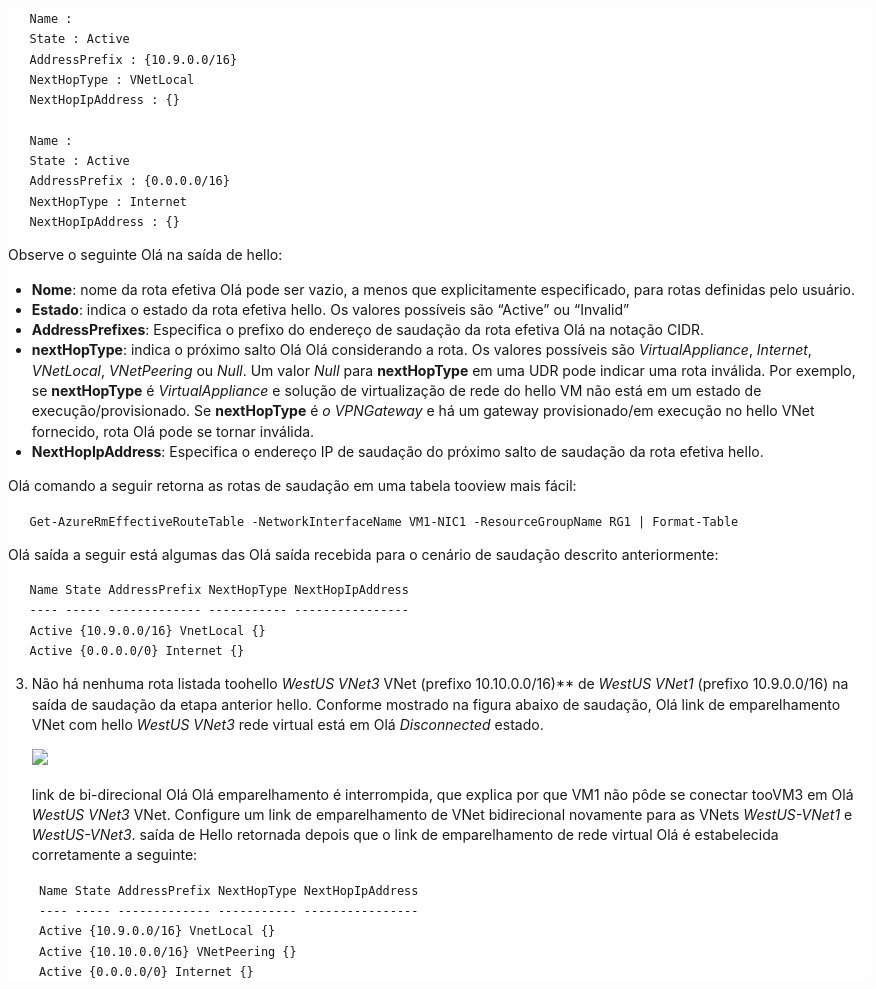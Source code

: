       Name :
       State : Active
       AddressPrefix : {10.9.0.0/16}
       NextHopType : VNetLocal
       NextHopIpAddress : {}
   
       Name :
       State : Active
       AddressPrefix : {0.0.0.0/16}
       NextHopType : Internet
       NextHopIpAddress : {}
   
   Observe o seguinte Olá na saída de hello:
   
   * **Nome**: nome da rota efetiva Olá pode ser vazio, a menos que explicitamente especificado, para rotas definidas pelo usuário. 
   * **Estado**: indica o estado da rota efetiva hello. Os valores possíveis são “Active” ou “Invalid”
   * **AddressPrefixes**: Especifica o prefixo do endereço de saudação da rota efetiva Olá na notação CIDR. 
   * **nextHopType**: indica o próximo salto Olá Olá considerando a rota. Os valores possíveis são *VirtualAppliance*, *Internet*, *VNetLocal*, *VNetPeering* ou *Null*. Um valor *Null* para **nextHopType** em uma UDR pode indicar uma rota inválida. Por exemplo, se **nextHopType** é *VirtualAppliance* e solução de virtualização de rede do hello VM não está em um estado de execução/provisionado. Se **nextHopType** é *o VPNGateway* e há um gateway provisionado/em execução no hello VNet fornecido, rota Olá pode se tornar inválida.
   * **NextHopIpAddress**: Especifica o endereço IP de saudação do próximo salto de saudação da rota efetiva hello.
   
   Olá comando a seguir retorna as rotas de saudação em uma tabela tooview mais fácil:
   
       Get-AzureRmEffectiveRouteTable -NetworkInterfaceName VM1-NIC1 -ResourceGroupName RG1 | Format-Table
   
   Olá saída a seguir está algumas das Olá saída recebida para o cenário de saudação descrito anteriormente:
   
       Name State AddressPrefix NextHopType NextHopIpAddress
       ---- ----- ------------- ----------- ----------------
       Active {10.9.0.0/16} VnetLocal {}
       Active {0.0.0.0/0} Internet {}
3. Não há nenhuma rota listada toohello *WestUS VNet3* VNet (prefixo 10.10.0.0/16)** de *WestUS VNet1* (prefixo 10.9.0.0/16) na saída de saudação da etapa anterior hello. Conforme mostrado na figura abaixo de saudação, Olá link de emparelhamento VNet com hello *WestUS VNet3* rede virtual está em Olá *Disconnected* estado.
   
    ![](./media/virtual-network-routes-troubleshoot-portal/image4.png)
   
    link de bi-direcional Olá Olá emparelhamento é interrompida, que explica por que VM1 não pôde se conectar tooVM3 em Olá *WestUS VNet3* VNet. Configure um link de emparelhamento de VNet bidirecional novamente para as VNets *WestUS-VNet1* e *WestUS-VNet3*. saída de Hello retornada depois que o link de emparelhamento de rede virtual Olá é estabelecida corretamente a seguinte:
   
        Name State AddressPrefix NextHopType NextHopIpAddress
        ---- ----- ------------- ----------- ----------------
        Active {10.9.0.0/16} VnetLocal {}
        Active {10.10.0.0/16} VNetPeering {}
        Active {0.0.0.0/0} Internet {}
   